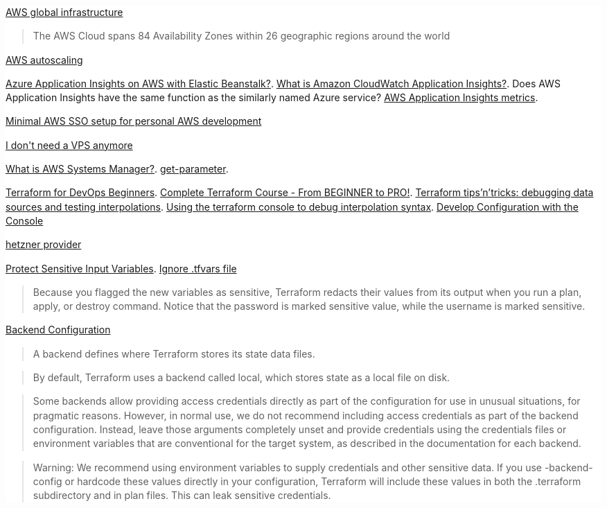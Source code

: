[AWS global infrastructure](https://aws.amazon.com/about-aws/global-infrastructure/?nc1=h_ls)

> The AWS Cloud spans 84 Availability Zones within 26 geographic regions around
> the world

[AWS autoscaling](https://aws.amazon.com/autoscaling/)

[Azure Application Insights on AWS with Elastic Beanstalk?](https://stackoverflow.com/questions/58694892/azure-application-insights-on-aws-with-elastic-beanstalk). [What is Amazon CloudWatch Application Insights?](https://docs.aws.amazon.com/AmazonCloudWatch/latest/monitoring/appinsights-what-is.html). Does AWS Application Insights have the same function as the similarly named Azure service? [AWS Application Insights metrics](https://docs.aws.amazon.com/AmazonCloudWatch/latest/monitoring/working_with_metrics.html).  

[Minimal AWS SSO setup for personal AWS development](https://dev.to/aws-builders/minimal-aws-sso-setup-for-personal-aws-development-220k)

[I don't need a VPS anymore](https://greenash.net.au/thoughts/2022/03/i-dont-need-a-vps-anymore/)

[What is AWS Systems Manager?](https://docs.aws.amazon.com/systems-manager/latest/userguide/what-is-systems-manager.html). [get-parameter](https://awscli.amazonaws.com/v2/documentation/api/latest/reference/ssm/get-parameter.html).

[Terraform for DevOps Beginners](https://www.youtube.com/watch?v=YcJ9IeukJL8). [Complete Terraform Course - From BEGINNER to PRO!](https://www.youtube.com/watch?v=7xngnjfIlK4). [Terraform tips’n’tricks: debugging data sources and testing interpolations](https://martincarstenbach.wordpress.com/2021/02/09/terraform-tipsntricks-debugging-data-sources-and-testing-interpolations/). [Using the terraform console to debug interpolation syntax](https://prefetch.net/blog/2020/04/27/using-the-terraform-console-to-debug-interpolation-syntax/). [Develop Configuration with the Console](https://learn.hashicorp.com/tutorials/terraform/console)

[hetzner provider](https://registry.terraform.io/providers/hetznercloud/hcloud/latest/docs)

[Protect Sensitive Input Variables](https://developer.hashicorp.com/terraform/tutorials/configuration-language/sensitive-variables). [Ignore .tfvars file](https://www.reddit.com/r/Terraform/comments/r21irj/ignore_tfvars_file_or_not/)

> Because you flagged the new variables as sensitive, Terraform redacts their values from its output when you run a plan, apply, or destroy command. Notice that the password is marked sensitive value, while the username is marked sensitive. 

[Backend Configuration](https://developer.hashicorp.com/terraform/language/settings/backends/configuration)

> A backend defines where Terraform stores its state data files.

> By default, Terraform uses a backend called local, which stores state as a local file on disk. 

> Some backends allow providing access credentials directly as part of the configuration for use in unusual situations, for pragmatic reasons. However, in normal use, we do not recommend including access credentials as part of the backend configuration. Instead, leave those arguments completely unset and provide credentials using the credentials files or environment variables that are conventional for the target system, as described in the documentation for each backend.

> Warning: We recommend using environment variables to supply credentials and other sensitive data. If you use -backend-config or hardcode these values directly in your configuration, Terraform will include these values in both the .terraform subdirectory and in plan files. This can leak sensitive credentials.
